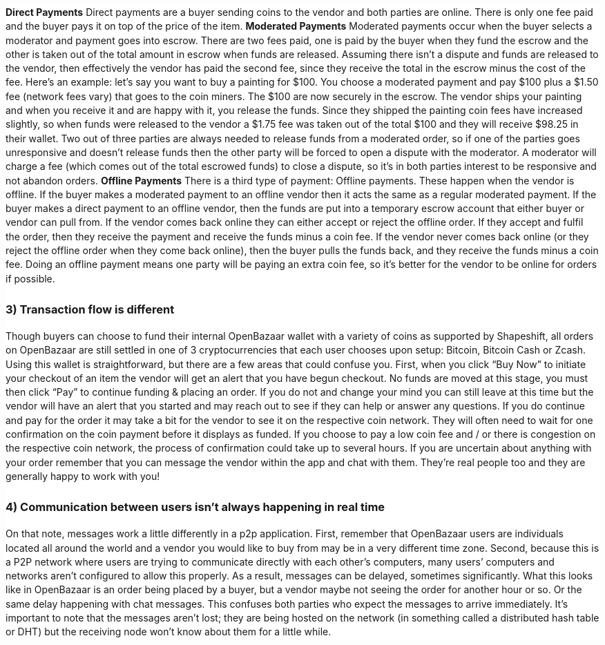 **Direct Payments** Direct payments are a buyer sending coins to the vendor and both parties are online. There is only one fee paid and the buyer pays it on top of the price of the item. **Moderated Payments** Moderated payments occur when the buyer selects a moderator and payment goes into escrow. There are two fees paid, one is paid by the buyer when they fund the escrow and the other is taken out of the total amount in escrow when funds are released. Assuming there isn’t a dispute and funds are released to the vendor, then effectively the vendor has paid the second fee, since they receive the total in the escrow minus the cost of the fee. Here’s an example: let’s say you want to buy a painting for $100. You choose a moderated payment and pay $100 plus a $1.50 fee (network fees vary) that goes to the coin miners. The $100 are now securely in the escrow. The vendor ships your painting and when you receive it and are happy with it, you release the funds. Since they shipped the painting coin fees have increased slightly, so when funds were released to the vendor a $1.75 fee was taken out of the total $100 and they will receive $98.25 in their wallet. Two out of three parties are always needed to release funds from a moderated order, so if one of the parties goes unresponsive and doesn’t release funds then the other party will be forced to open a dispute with the moderator. A moderator will charge a fee (which comes out of the total escrowed funds) to close a dispute, so it’s in both parties interest to be responsive and not abandon orders. **Offline Payments** There is a third type of payment: Offline payments. These happen when the vendor is offline. If the buyer makes a moderated payment to an offline vendor then it acts the same as a regular moderated payment. If the buyer makes a direct payment to an offline vendor, then the funds are put into a temporary escrow account that either buyer or vendor can pull from. If the vendor comes back online they can either accept or reject the offline order. If they accept and fulfil the order, then they receive the payment and receive the funds minus a coin fee. If the vendor never comes back online (or they reject the offline order when they come back online), then the buyer pulls the funds back, and they receive the funds minus a coin fee. Doing an offline payment means one party will be paying an extra coin fee, so it’s better for the vendor to be online for orders if possible.

### 3) Transaction flow is different

Though buyers can choose to fund their internal OpenBazaar wallet with a variety of coins as supported by Shapeshift, all orders on OpenBazaar are still settled in one of 3 cryptocurrencies that each user chooses upon setup: Bitcoin, Bitcoin Cash or Zcash. Using this wallet is straightforward, but there are a few areas that could confuse you. First, when you click “Buy Now” to initiate your checkout of an item the vendor will get an alert that you have begun checkout. No funds are moved at this stage, you must then click “Pay” to continue funding & placing an order. If you do not and change your mind you can still leave at this time but the vendor will have an alert that you started and may reach out to see if they can help or answer any questions. If you do continue and pay for the order it may take a bit for the vendor to see it on the respective coin network. They will often need to wait for one confirmation on the coin payment before it displays as funded. If you choose to pay a low coin fee and / or there is congestion on the respective coin network, the process of confirmation could take up to several hours. If you are uncertain about anything with your order remember that you can message the vendor within the app and chat with them. They’re real people too and they are generally happy to work with you!

### 4) Communication between users isn’t always happening in real time

On that note, messages work a little differently in a p2p application. First, remember that OpenBazaar users are individuals located all around the world and a vendor you would like to buy from may be in a very different time zone. Second, because this is a P2P network where users are trying to communicate directly with each other’s computers, many users’ computers and networks aren’t configured to allow this properly. As a result, messages can be delayed, sometimes significantly. What this looks like in OpenBazaar is an order being placed by a buyer, but a vendor maybe not seeing the order for another hour or so. Or the same delay happening with chat messages. This confuses both parties who expect the messages to arrive immediately. It’s important to note that the messages aren’t lost; they are being hosted on the network (in something called a distributed hash table or DHT) but the receiving node won’t know about them for a little while.
